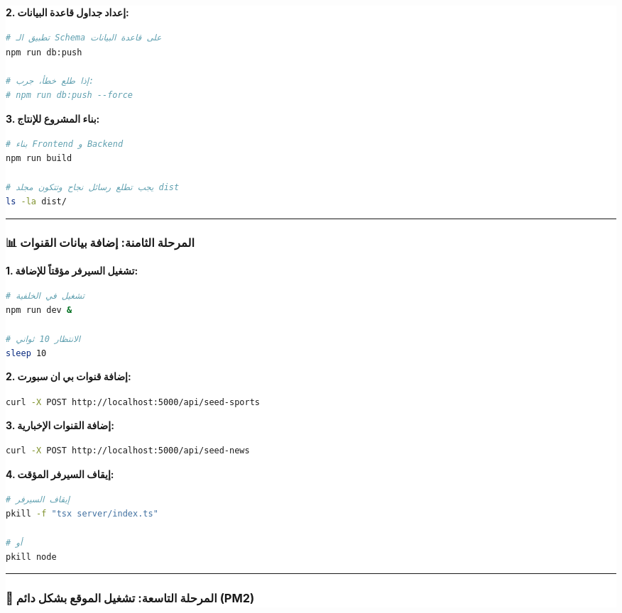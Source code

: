 **2. إعداد جداول قاعدة البيانات:**

```bash
# تطبيق الـ Schema على قاعدة البيانات
npm run db:push

# إذا طلع خطأ، جرب:
# npm run db:push --force
```

**3. بناء المشروع للإنتاج:**

```bash
# بناء Frontend و Backend
npm run build

# يجب تطلع رسائل نجاح وتتكون مجلد dist
ls -la dist/
```

---

### 📊 المرحلة الثامنة: إضافة بيانات القنوات

**1. تشغيل السيرفر مؤقتاً للإضافة:**

```bash
# تشغيل في الخلفية
npm run dev &

# الانتظار 10 ثواني
sleep 10
```

**2. إضافة قنوات بي ان سبورت:**

```bash
curl -X POST http://localhost:5000/api/seed-sports
```

**3. إضافة القنوات الإخبارية:**

```bash
curl -X POST http://localhost:5000/api/seed-news
```

**4. إيقاف السيرفر المؤقت:**

```bash
# إيقاف السيرفر
pkill -f "tsx server/index.ts"

# أو
pkill node
```

---

### 🚀 المرحلة التاسعة: تشغيل الموقع بشكل دائم (PM2)
